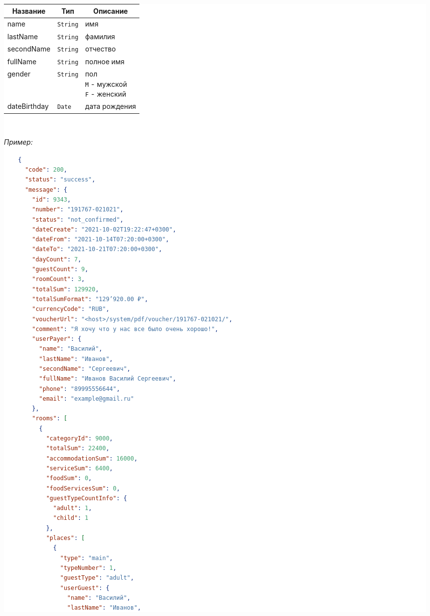 
| Название     | Тип      | Описание                                     |
|--------------|----------|----------------------------------------------|
| name         | `String` | имя                                          |
| lastName     | `String` | фамилия                                      |
| secondName   | `String` | отчество                                     |
| fullName     | `String` | полное имя                                   |
| gender       | `String` | пол<br /> `M` - мужской <br /> `F` - женский |
| dateBirthday | `Date`   | дата рождения                                |

<br />

_Пример:_

```json
    {
      "code": 200,
      "status": "success",
      "message": {
        "id": 9343,
        "number": "191767-021021",
        "status": "not_confirmed",
        "dateCreate": "2021-10-02T19:22:47+0300",
        "dateFrom": "2021-10-14T07:20:00+0300",
        "dateTo": "2021-10-21T07:20:00+0300",
        "dayCount": 7,
        "guestCount": 9,
        "roomCount": 3,
        "totalSum": 129920,
        "totalSumFormat": "129’920.00 ₽",
        "currencyCode": "RUB",
        "voucherUrl": "<host>/system/pdf/voucher/191767-021021/",
        "comment": "Я хочу что у нас все было очень хорошо!",
        "userPayer": {
          "name": "Василий",
          "lastName": "Иванов",
          "secondName": "Сергеевич",
          "fullName": "Иванов Василий Сергеевич",
          "phone": "89995556644",
          "email": "example@gmail.ru"
        },
        "rooms": [
          {
            "categoryId": 9000,
            "totalSum": 22400,
            "accommodationSum": 16000,
            "serviceSum": 6400,
            "foodSum": 0,
            "foodServicesSum": 0,
            "guestTypeCountInfo": {
              "adult": 1,
              "child": 1
            },
            "places": [
              {
                "type": "main",
                "typeNumber": 1,
                "guestType": "adult",
                "userGuest": {
                  "name": "Василий",
                  "lastName": "Иванов",
```